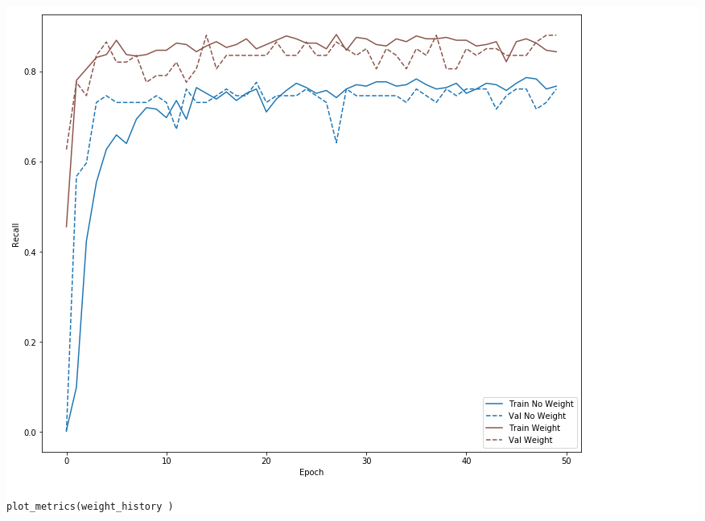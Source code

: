 ![png](/img/Cost-sensitive-Deep-Learning/output_43_0.png)



```python
plot_metrics(weight_history )
```


